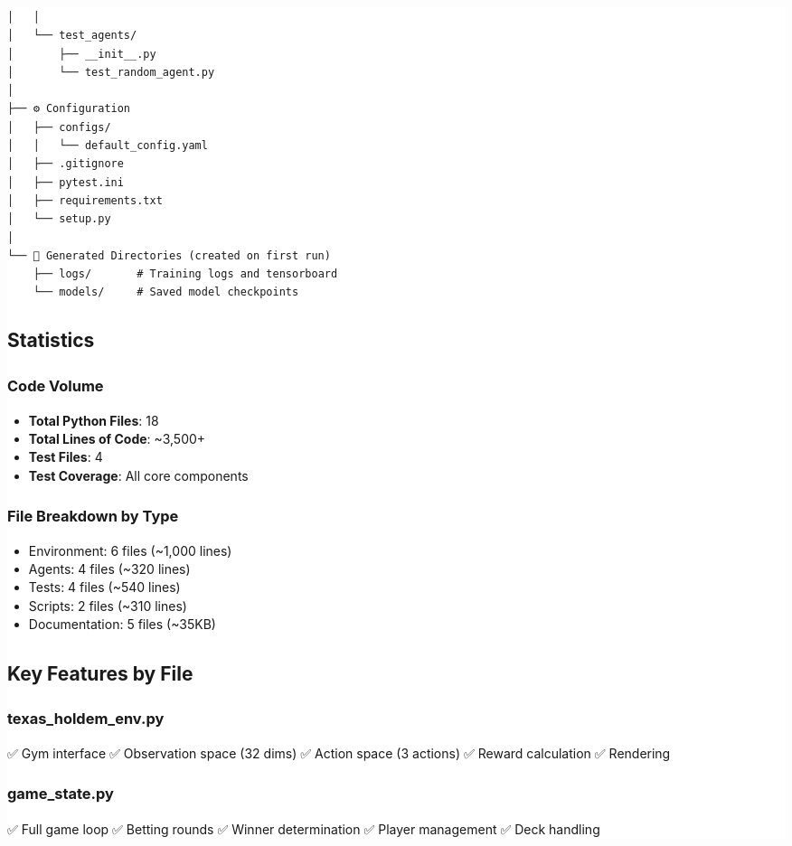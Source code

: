 ```
│   │
│   └── test_agents/
│       ├── __init__.py
│       └── test_random_agent.py
│
├── ⚙️ Configuration
│   ├── configs/
│   │   └── default_config.yaml
│   ├── .gitignore
│   ├── pytest.ini
│   ├── requirements.txt
│   └── setup.py
│
└── 📁 Generated Directories (created on first run)
    ├── logs/       # Training logs and tensorboard
    └── models/     # Saved model checkpoints

```

## Statistics

### Code Volume
- **Total Python Files**: 18
- **Total Lines of Code**: ~3,500+
- **Test Files**: 4
- **Test Coverage**: All core components

### File Breakdown by Type
- Environment: 6 files (~1,000 lines)
- Agents: 4 files (~320 lines)
- Tests: 4 files (~540 lines)
- Scripts: 2 files (~310 lines)
- Documentation: 5 files (~35KB)

## Key Features by File

### texas_holdem_env.py
✅ Gym interface
✅ Observation space (32 dims)
✅ Action space (3 actions)
✅ Reward calculation
✅ Rendering

### game_state.py
✅ Full game loop
✅ Betting rounds
✅ Winner determination
✅ Player management
✅ Deck handling

